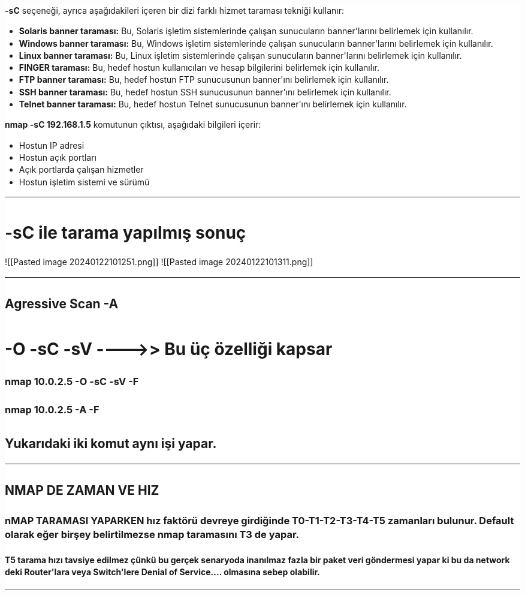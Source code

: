 **-sC** seçeneği, ayrıca aşağıdakileri içeren bir dizi farklı hizmet taraması tekniği kullanır:

- **Solaris banner taraması:** Bu, Solaris işletim sistemlerinde çalışan sunucuların banner'larını belirlemek için kullanılır.
- **Windows banner taraması:** Bu, Windows işletim sistemlerinde çalışan sunucuların banner'larını belirlemek için kullanılır.
- **Linux banner taraması:** Bu, Linux işletim sistemlerinde çalışan sunucuların banner'larını belirlemek için kullanılır.
- **FINGER taraması:** Bu, hedef hostun kullanıcıları ve hesap bilgilerini belirlemek için kullanılır.
- **FTP banner taraması:** Bu, hedef hostun FTP sunucusunun banner'ını belirlemek için kullanılır.
- **SSH banner taraması:** Bu, hedef hostun SSH sunucusunun banner'ını belirlemek için kullanılır.
- **Telnet banner taraması:** Bu, hedef hostun Telnet sunucusunun banner'ını belirlemek için kullanılır.

**nmap -sC 192.168.1.5** komutunun çıktısı, aşağıdaki bilgileri içerir:

- Hostun IP adresi
- Hostun açık portları
- Açık portlarda çalışan hizmetler
- Hostun işletim sistemi ve sürümü

---

# -sC ile tarama yapılmış sonuç

![[Pasted image 20240122101251.png]]
![[Pasted image 20240122101311.png]]

---

## Agressive Scan    -A

# -O -sC -sV ---->> Bu üç özelliği kapsar

### nmap 10.0.2.5 -O -sC -sV -F 
### nmap 10.0.2.5 -A -F
## Yukarıdaki iki komut aynı işi yapar.

---
## NMAP DE ZAMAN VE HIZ
### nMAP TARAMASI YAPARKEN hız faktörü devreye girdiğinde T0-T1-T2-T3-T4-T5 zamanları bulunur. Default olarak eğer birşey belirtilmezse nmap taramasını T3 de yapar. 

#### T5 tarama hızı tavsiye edilmez çünkü bu gerçek senaryoda inanılmaz fazla bir paket veri göndermesi yapar ki bu da network deki Router'lara veya Switch'lere Denial of Service.... olmasına sebep olabilir.

---